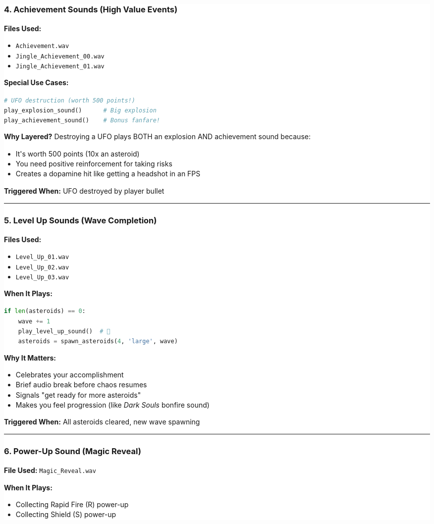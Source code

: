 
### 4. **Achievement Sounds (High Value Events)**

**Files Used:**
- `Achievement.wav`
- `Jingle_Achievement_00.wav`
- `Jingle_Achievement_01.wav`

**Special Use Cases:**
```python
# UFO destruction (worth 500 points!)
play_explosion_sound()      # Big explosion
play_achievement_sound()    # Bonus fanfare!
```

**Why Layered?**
Destroying a UFO plays BOTH an explosion AND achievement sound because:
- It's worth 500 points (10x an asteroid)
- You need positive reinforcement for taking risks
- Creates a dopamine hit like getting a headshot in an FPS

**Triggered When:** UFO destroyed by player bullet

---

### 5. **Level Up Sounds (Wave Completion)**

**Files Used:**
- `Level_Up_01.wav`
- `Level_Up_02.wav`
- `Level_Up_03.wav`

**When It Plays:**
```python
if len(asteroids) == 0:
    wave += 1
    play_level_up_sound()  # 🎉
    asteroids = spawn_asteroids(4, 'large', wave)
```

**Why It Matters:**
- Celebrates your accomplishment
- Brief audio break before chaos resumes
- Signals "get ready for more asteroids"
- Makes you feel progression (like *Dark Souls* bonfire sound)

**Triggered When:** All asteroids cleared, new wave spawning

---

### 6. **Power-Up Sound (Magic Reveal)**

**File Used:** `Magic_Reveal.wav`

**When It Plays:**
- Collecting Rapid Fire (R) power-up
- Collecting Shield (S) power-up
